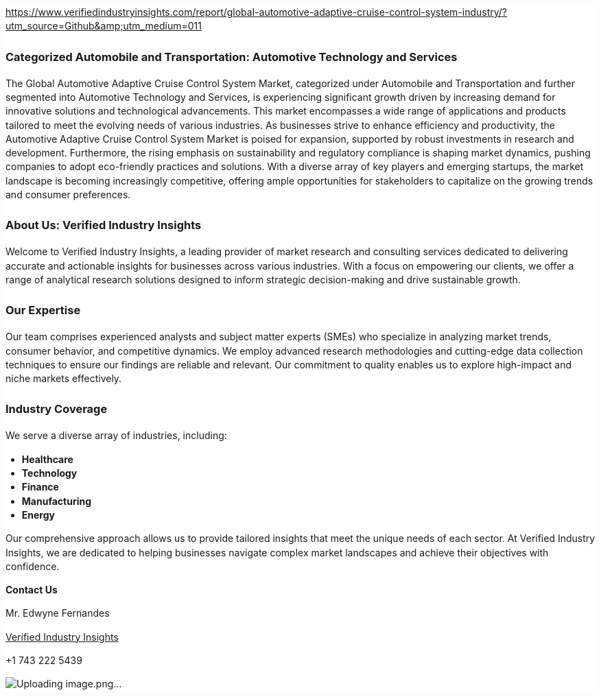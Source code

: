 </strong><a href="https://www.verifiedindustryinsights.com/report/global-automotive-adaptive-cruise-control-system-industry/?utm_source=Github&amp;utm_medium=011">https://www.verifiedindustryinsights.com/report/global-automotive-adaptive-cruise-control-system-industry/?utm_source=Github&amp;utm_medium=011</a>&nbsp;</p><h3>Categorized Automobile and Transportation: Automotive Technology and Services </h3><p>The Global Automotive Adaptive Cruise Control System Market, categorized under Automobile and Transportation and further segmented into Automotive Technology and Services, is experiencing significant growth driven by increasing demand for innovative solutions and technological advancements. This market encompasses a wide range of applications and products tailored to meet the evolving needs of various industries. As businesses strive to enhance efficiency and productivity, the Automotive Adaptive Cruise Control System Market is poised for expansion, supported by robust investments in research and development. Furthermore, the rising emphasis on sustainability and regulatory compliance is shaping market dynamics, pushing companies to adopt eco-friendly practices and solutions. With a diverse array of key players and emerging startups, the market landscape is becoming increasingly competitive, offering ample opportunities for stakeholders to capitalize on the growing trends and consumer preferences.</p><h3>About Us: Verified Industry Insights</h3><p>Welcome to Verified Industry Insights, a leading provider of market research and consulting services dedicated to delivering accurate and actionable insights for businesses across various industries. With a focus on empowering our clients, we offer a range of analytical research solutions designed to inform strategic decision-making and drive sustainable growth.</p><h3>Our Expertise</h3><p>Our team comprises experienced analysts and subject matter experts (SMEs) who specialize in analyzing market trends, consumer behavior, and competitive dynamics. We employ advanced research methodologies and cutting-edge data collection techniques to ensure our findings are reliable and relevant. Our commitment to quality enables us to explore high-impact and niche markets effectively.</p><h3>Industry Coverage</h3><p>We serve a diverse array of industries, including:</p><ul><li><strong>Healthcare</strong></li><li><strong>Technology</strong></li><li><strong>Finance</strong></li><li><strong>Manufacturing</strong></li><li><strong>Energy</strong></li></ul><p>Our comprehensive approach allows us to provide tailored insights that meet the unique needs of each sector. At Verified Industry Insights, we are dedicated to helping businesses navigate complex market landscapes and achieve their objectives with confidence.</p><p><strong>Contact Us</strong></p><p>Mr. Edwyne Fernandes</p><p><a href="https://www.verifiedindustryinsights.com/">Verified Industry Insights</a></p><p>+1 743 222 5439</p>
![Uploading image.png…]()

